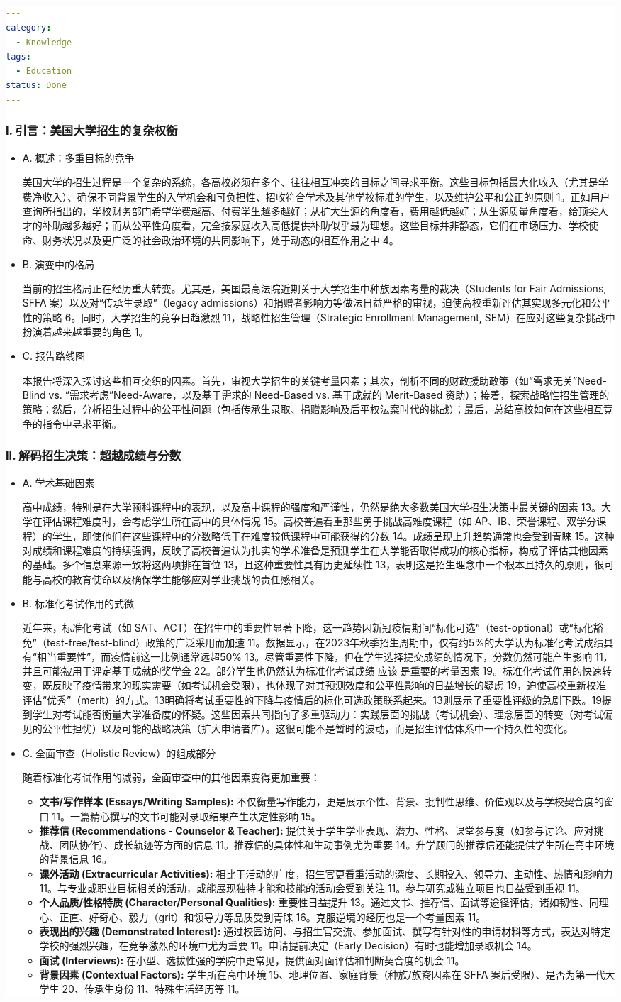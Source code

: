 ```yaml
---
category:
  - Knowledge
tags:
  - Education
status: Done
---
```

### I. 引言：美国大学招生的复杂权衡

- A. 概述：多重目标的竞争
    
    美国大学的招生过程是一个复杂的系统，各高校必须在多个、往往相互冲突的目标之间寻求平衡。这些目标包括最大化收入（尤其是学费净收入）、确保不同背景学生的入学机会和可负担性、招收符合学术及其他学校标准的学生，以及维护公平和公正的原则 1。正如用户查询所指出的，学校财务部门希望学费越高、付费学生越多越好；从扩大生源的角度看，费用越低越好；从生源质量角度看，给顶尖人才的补助越多越好；而从公平性角度看，完全按家庭收入高低提供补助似乎最为理想。这些目标并非静态，它们在市场压力、学校使命、财务状况以及更广泛的社会政治环境的共同影响下，处于动态的相互作用之中 4。
    
- B. 演变中的格局
    
    当前的招生格局正在经历重大转变。尤其是，美国最高法院近期关于大学招生中种族因素考量的裁决（Students for Fair Admissions, SFFA 案）以及对“传承生录取”（legacy admissions）和捐赠者影响力等做法日益严格的审视，迫使高校重新评估其实现多元化和公平性的策略 6。同时，大学招生的竞争日趋激烈 11，战略性招生管理（Strategic Enrollment Management, SEM）在应对这些复杂挑战中扮演着越来越重要的角色 1。
    
- C. 报告路线图
    
    本报告将深入探讨这些相互交织的因素。首先，审视大学招生的关键考量因素；其次，剖析不同的财政援助政策（如“需求无关”Need-Blind vs. “需求考虑”Need-Aware，以及基于需求的 Need-Based vs. 基于成就的 Merit-Based 资助）；接着，探索战略性招生管理的策略；然后，分析招生过程中的公平性问题（包括传承生录取、捐赠影响及后平权法案时代的挑战）；最后，总结高校如何在这些相互竞争的指令中寻求平衡。
    

### II. 解码招生决策：超越成绩与分数

- A. 学术基础因素
    
    高中成绩，特别是在大学预科课程中的表现，以及高中课程的强度和严谨性，仍然是绝大多数美国大学招生决策中最关键的因素 13。大学在评估课程难度时，会考虑学生所在高中的具体情况 15。高校普遍看重那些勇于挑战高难度课程（如 AP、IB、荣誉课程、双学分课程）的学生，即使他们在这些课程中的分数略低于在难度较低课程中可能获得的分数 14。成绩呈现上升趋势通常也会受到青睐 15。这种对成绩和课程难度的持续强调，反映了高校普遍认为扎实的学术准备是预测学生在大学能否取得成功的核心指标，构成了评估其他因素的基础。多个信息来源一致将这两项排在首位 13，且这种重要性具有历史延续性 13，表明这是招生理念中一个根本且持久的原则，很可能与高校的教育使命以及确保学生能够应对学业挑战的责任感相关。
    
- B. 标准化考试作用的式微
    
    近年来，标准化考试（如 SAT、ACT）在招生中的重要性显著下降，这一趋势因新冠疫情期间“标化可选”（test-optional）或“标化豁免”（test-free/test-blind）政策的广泛采用而加速 11。数据显示，在2023年秋季招生周期中，仅有约5%的大学认为标准化考试成绩具有“相当重要性”，而疫情前这一比例通常远超50% 13。尽管重要性下降，但在学生选择提交成绩的情况下，分数仍然可能产生影响 11，并且可能被用于评定基于成就的奖学金 22。部分学生也仍然认为标准化考试成绩 应该 是重要的考量因素 19。标准化考试作用的快速转变，既反映了疫情带来的现实需要（如考试机会受限），也体现了对其预测效度和公平性影响的日益增长的疑虑 19，迫使高校重新校准评估“优秀”（merit）的方式。13明确将考试重要性的下降与疫情后的标化可选政策联系起来。13则展示了重要性评级的急剧下跌。19提到学生对考试能否衡量大学准备度的怀疑。这些因素共同指向了多重驱动力：实践层面的挑战（考试机会）、理念层面的转变（对考试偏见的公平性担忧）以及可能的战略决策（扩大申请者库）。这很可能不是暂时的波动，而是招生评估体系中一个持久性的变化。
    
- C. 全面审查（Holistic Review）的组成部分
    
    随着标准化考试作用的减弱，全面审查中的其他因素变得更加重要：
    
    - **文书/写作样本 (Essays/Writing Samples):** 不仅衡量写作能力，更是展示个性、背景、批判性思维、价值观以及与学校契合度的窗口 11。一篇精心撰写的文书可能对录取结果产生决定性影响 15。
    - **推荐信 (Recommendations - Counselor & Teacher):** 提供关于学生学业表现、潜力、性格、课堂参与度（如参与讨论、应对挑战、团队协作）、成长轨迹等方面的信息 11。推荐信的具体性和生动事例尤为重要 14。升学顾问的推荐信还能提供学生所在高中环境的背景信息 16。
    - **课外活动 (Extracurricular Activities):** 相比于活动的广度，招生官更看重活动的深度、长期投入、领导力、主动性、热情和影响力 11。与专业或职业目标相关的活动，或能展现独特才能和技能的活动会受到关注 11。参与研究或独立项目也日益受到重视 11。
    - **个人品质/性格特质 (Character/Personal Qualities):** 重要性日益提升 13。通过文书、推荐信、面试等途径评估，诸如韧性、同理心、正直、好奇心、毅力（grit）和领导力等品质受到青睐 16。克服逆境的经历也是一个考量因素 11。
    - **表现出的兴趣 (Demonstrated Interest):** 通过校园访问、与招生官交流、参加面试、撰写有针对性的申请材料等方式，表达对特定学校的强烈兴趣，在竞争激烈的环境中尤为重要 11。申请提前决定（Early Decision）有时也能增加录取机会 14。
    - **面试 (Interviews):** 在小型、选拔性强的学院中更常见，提供面对面评估和判断契合度的机会 11。
    - **背景因素 (Contextual Factors):** 学生所在高中环境 15、地理位置、家庭背景（种族/族裔因素在 SFFA 案后受限）、是否为第一代大学生 20、传承生身份 11、特殊生活经历等 11。
    